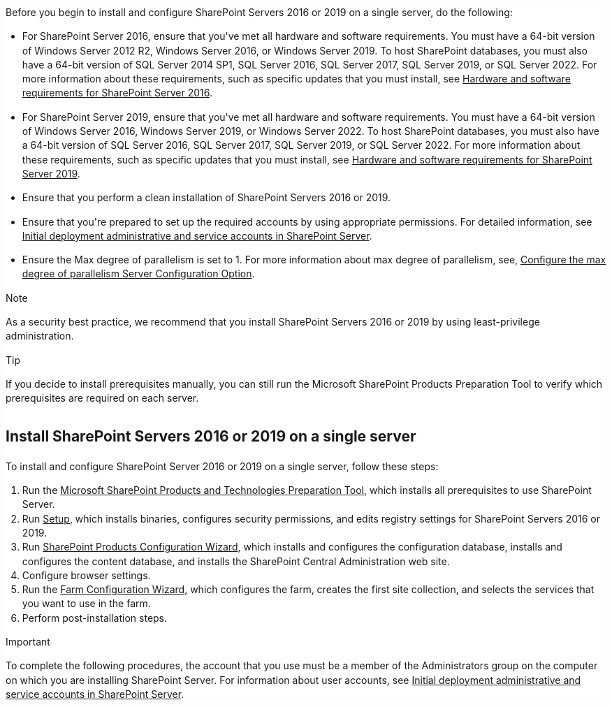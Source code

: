 Before you begin to install and configure SharePoint Servers 2016 or 2019 on a single server, do the following:
  
- For SharePoint Server 2016, ensure that you've met all hardware and software requirements. You must have a 64-bit version of Windows Server 2012 R2, Windows Server 2016, or Windows Server 2019. To host SharePoint databases, you must also have a 64-bit version of SQL Server 2014 SP1, SQL Server 2016, SQL Server 2017, SQL Server 2019, or SQL Server 2022. For more information about these requirements, such as specific updates that you must install, see [Hardware and software requirements for SharePoint Server 2016](hardware-and-software-requirements.md).

- For SharePoint Server 2019, ensure that you've met all hardware and software requirements. You must have a 64-bit version of Windows Server 2016, Windows Server 2019, or Windows Server 2022. To host SharePoint databases, you must also have a 64-bit version of SQL Server 2016, SQL Server 2017, SQL Server 2019, or SQL Server 2022. For more information about these requirements, such as specific updates that you must install, see [Hardware and software requirements for SharePoint Server 2019](hardware-and-software-requirements-2019.md).

- Ensure that you perform a clean installation of SharePoint Servers 2016 or 2019.

- Ensure that you're prepared to set up the required accounts by using appropriate permissions. For detailed information, see [Initial deployment administrative and service accounts in SharePoint Server](initial-deployment-administrative-and-service-accounts-in-sharepoint-server.md).

- Ensure the Max degree of parallelism is set to 1. For more information about max degree of parallelism, see, [Configure the max degree of parallelism Server Configuration Option](/sql/database-engine/configure-windows/configure-the-max-degree-of-parallelism-server-configuration-option).

> [!NOTE]
> As a security best practice, we recommend that you install SharePoint Servers 2016 or 2019 by using least-privilege administration. 
  
> [!TIP]
> If you decide to install prerequisites manually, you can still run the Microsoft SharePoint Products Preparation Tool to verify which prerequisites are required on each server.
  
## Install SharePoint Servers 2016 or 2019 on a single server

To install and configure SharePoint Server 2016 or 2019 on a single server, follow these steps:
  
1. Run the [Microsoft SharePoint Products and Technologies Preparation Tool](#run-the-microsoft-sharepoint-products-preparation-tool), which installs all prerequisites to use SharePoint Server. 
2. Run [Setup](#run-setup), which installs binaries, configures security permissions, and edits registry settings for SharePoint Servers 2016 or 2019.
3. Run [SharePoint Products Configuration Wizard](#run-the-sharepoint-products-configuration-wizard), which installs and configures the configuration database, installs and configures the content database, and installs the SharePoint Central Administration web site.
4. Configure browser settings.
5. Run the [Farm Configuration Wizard,](#run-the-farm-configuration-wizard) which configures the farm, creates the first site collection, and selects the services that you want to use in the farm.
6. Perform post-installation steps.

> [!IMPORTANT]
> To complete the following procedures, the account that you use must be a member of the Administrators group on the computer on which you are installing SharePoint Server. For information about user accounts, see [Initial deployment administrative and service accounts in SharePoint Server](initial-deployment-administrative-and-service-accounts-in-sharepoint-server.md). 
  